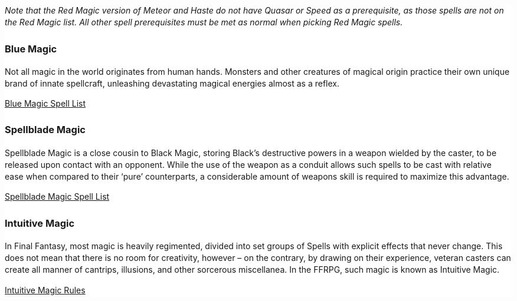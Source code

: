 _Note that the Red Magic version of Meteor and Haste do not have
Quasar or Speed as a prerequisite, as those spells are not on the
Red Magic list. All other spell prerequisites must be met as normal
when picking Red Magic spells._

### Blue Magic

Not all magic in the world originates from human hands. Monsters
and other creatures of magical origin practice their own unique
brand of innate spellcraft, unleashing devastating magical energies
almost as a reflex.

[Blue Magic Spell List](/ffrpg3.5/ffrpg325/part3/magic/blue/)

### Spellblade Magic

Spellblade Magic is a close cousin to Black Magic, storing Black’s
destructive powers in a weapon wielded by the caster, to be released
upon contact with an opponent. While the use of the weapon as a
conduit allows such spells to be cast with relative ease when
compared to their ‘pure’ counterparts, a considerable amount of
weapons skill is required to maximize this advantage.

[Spellblade Magic Spell List](/ffrpg3.5/ffrpg325/part3/magic/spellblade/)

### Intuitive Magic

In Final Fantasy, most magic is heavily regimented, divided into set
groups of Spells with explicit effects that never change. This does
not mean that there is no room for creativity, however – on the
contrary, by drawing on their experience, veteran casters can create
all manner of cantrips, illusions, and other sorcerous miscellanea. In
the FFRPG, such magic is known as Intuitive Magic.

[Intuitive Magic Rules](/ffrpg3.5/ffrpg325/part3/magic/intuitive/)
